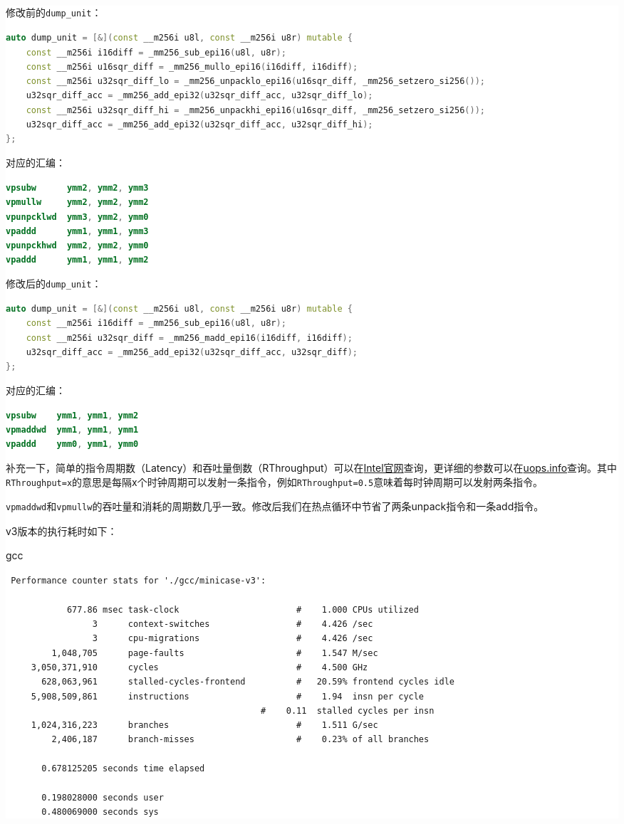 修改前的`dump_unit`：

```cpp
auto dump_unit = [&](const __m256i u8l, const __m256i u8r) mutable {
    const __m256i i16diff = _mm256_sub_epi16(u8l, u8r);
    const __m256i u16sqr_diff = _mm256_mullo_epi16(i16diff, i16diff);
    const __m256i u32sqr_diff_lo = _mm256_unpacklo_epi16(u16sqr_diff, _mm256_setzero_si256());
    u32sqr_diff_acc = _mm256_add_epi32(u32sqr_diff_acc, u32sqr_diff_lo);
    const __m256i u32sqr_diff_hi = _mm256_unpackhi_epi16(u16sqr_diff, _mm256_setzero_si256());
    u32sqr_diff_acc = _mm256_add_epi32(u32sqr_diff_acc, u32sqr_diff_hi);
};
```

对应的汇编：

```nasm
vpsubw      ymm2, ymm2, ymm3
vpmullw     ymm2, ymm2, ymm2
vpunpcklwd  ymm3, ymm2, ymm0
vpaddd      ymm1, ymm1, ymm3
vpunpckhwd  ymm2, ymm2, ymm0
vpaddd      ymm1, ymm1, ymm2
```

修改后的`dump_unit`：

```cpp
auto dump_unit = [&](const __m256i u8l, const __m256i u8r) mutable {
    const __m256i i16diff = _mm256_sub_epi16(u8l, u8r);
    const __m256i u32sqr_diff = _mm256_madd_epi16(i16diff, i16diff);
    u32sqr_diff_acc = _mm256_add_epi32(u32sqr_diff_acc, u32sqr_diff);
};
```

对应的汇编：

```nasm
vpsubw    ymm1, ymm1, ymm2
vpmaddwd  ymm1, ymm1, ymm1
vpaddd    ymm0, ymm1, ymm0
```

补充一下，简单的指令周期数（Latency）和吞吐量倒数（RThroughput）可以在[Intel官网](https://www.intel.com/content/www/us/en/docs/intrinsics-guide/index.html)查询，更详细的参数可以在[uops.info](https://uops.info)查询。其中`RThroughput=x`的意思是每隔x个时钟周期可以发射一条指令，例如`RThroughput=0.5`意味着每时钟周期可以发射两条指令。

`vpmaddwd`和`vpmullw`的吞吐量和消耗的周期数几乎一致。修改后我们在热点循环中节省了两条unpack指令和一条add指令。

v3版本的执行耗时如下：

gcc

```log
 Performance counter stats for './gcc/minicase-v3':

            677.86 msec task-clock                       #    1.000 CPUs utilized             
                 3      context-switches                 #    4.426 /sec                      
                 3      cpu-migrations                   #    4.426 /sec                      
         1,048,705      page-faults                      #    1.547 M/sec                     
     3,050,371,910      cycles                           #    4.500 GHz                       
       628,063,961      stalled-cycles-frontend          #   20.59% frontend cycles idle      
     5,908,509,861      instructions                     #    1.94  insn per cycle            
                                                  #    0.11  stalled cycles per insn   
     1,024,316,223      branches                         #    1.511 G/sec                     
         2,406,187      branch-misses                    #    0.23% of all branches           

       0.678125205 seconds time elapsed

       0.198028000 seconds user
       0.480069000 seconds sys
```